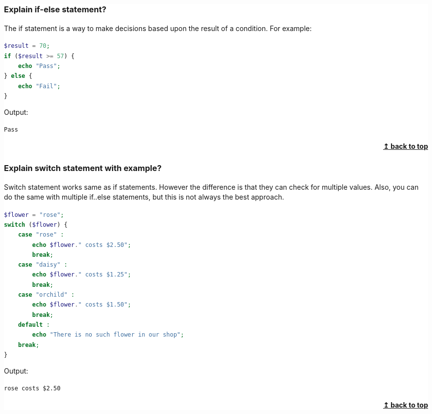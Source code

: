### Explain if-else statement?

The if statement is a way to make decisions based upon the result of a condition. 
For example:

```php
$result = 70;
if ($result >= 57) {
	echo "Pass";
} else {
	echo "Fail";
}
```

Output:

```
Pass
```

<div align="right">
    <b><a href="#">↥ back to top</a></b>
</div>

### Explain switch statement with example?

Switch statement works same as if statements. However the difference is that they can check for multiple values. Also, you can do the same with multiple if..else statements, but this is not always the best approach.

```php
$flower = "rose";
switch ($flower) {
	case "rose" : 
 		echo $flower." costs $2.50";
 		break;
	case "daisy" : 
 		echo $flower." costs $1.25";
 		break;
	case "orchild" : 
 		echo $flower." costs $1.50";
 		break;
	default : 
 	    echo "There is no such flower in our shop";
 	break;
}
```

Output:

```
rose costs $2.50
```

<div align="right">
    <b><a href="#">↥ back to top</a></b>
</div>
